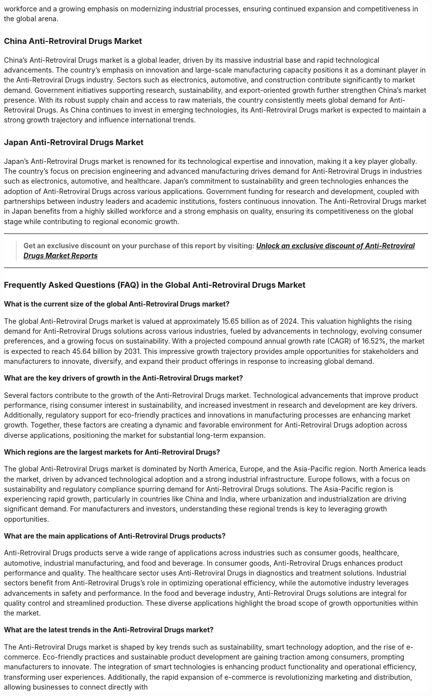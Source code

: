 workforce and a growing emphasis on modernizing industrial processes, ensuring continued expansion and competitiveness in the global arena.</p><h3>China Anti-Retroviral Drugs Market</h3><p>China&rsquo;s Anti-Retroviral Drugs market is a global leader, driven by its massive industrial base and rapid technological advancements. The country&rsquo;s emphasis on innovation and large-scale manufacturing capacity positions it as a dominant player in the Anti-Retroviral Drugs industry. Sectors such as electronics, automotive, and construction contribute significantly to market demand. Government initiatives supporting research, sustainability, and export-oriented growth further strengthen China&rsquo;s market presence. With its robust supply chain and access to raw materials, the country consistently meets global demand for Anti-Retroviral Drugs. As China continues to invest in emerging technologies, its Anti-Retroviral Drugs market is expected to maintain a strong growth trajectory and influence international trends.</p><h3>Japan Anti-Retroviral Drugs Market</h3><p>Japan&rsquo;s Anti-Retroviral Drugs market is renowned for its technological expertise and innovation, making it a key player globally. The country&rsquo;s focus on precision engineering and advanced manufacturing drives demand for Anti-Retroviral Drugs in industries such as electronics, automotive, and healthcare. Japan&rsquo;s commitment to sustainability and green technologies enhances the adoption of Anti-Retroviral Drugs across various applications. Government funding for research and development, coupled with partnerships between industry leaders and academic institutions, fosters continuous innovation. The Anti-Retroviral Drugs market in Japan benefits from a highly skilled workforce and a strong emphasis on quality, ensuring its competitiveness on the global stage while contributing to regional economic growth.</p><hr /><blockquote><p><strong>Get an exclusive discount on your purchase of this report by visiting: <em><a href="://marketresearchpulse.com/ask-for-discount/105881?utm_source=Github&amp;utm_medium=0116">Unlock an exclusive discount of Anti-Retroviral Drugs Market Reports</a></em>&nbsp;</strong></p></blockquote><hr /><h3>Frequently Asked Questions (FAQ) in the Global Anti-Retroviral Drugs Market</h3><p><strong>What is the current size of the global Anti-Retroviral Drugs market?</strong></p><p>The global Anti-Retroviral Drugs market is valued at approximately 15.65 billion as of 2024. This valuation highlights the rising demand for Anti-Retroviral Drugs solutions across various industries, fueled by advancements in technology, evolving consumer preferences, and a growing focus on sustainability. With a projected compound annual growth rate (CAGR) of 16.52%, the market is expected to reach 45.64 billion by 2031. This impressive growth trajectory provides ample opportunities for stakeholders and manufacturers to innovate, diversify, and expand their product offerings in response to increasing global demand.</p><p><strong>What are the key drivers of growth in the Anti-Retroviral Drugs market?</strong></p><p>Several factors contribute to the growth of the Anti-Retroviral Drugs market. Technological advancements that improve product performance, rising consumer interest in sustainability, and increased investment in research and development are key drivers. Additionally, regulatory support for eco-friendly practices and innovations in manufacturing processes are enhancing market growth. Together, these factors are creating a dynamic and favorable environment for Anti-Retroviral Drugs adoption across diverse applications, positioning the market for substantial long-term expansion.</p><p><strong>Which regions are the largest markets for Anti-Retroviral Drugs?</strong></p><p>The global Anti-Retroviral Drugs market is dominated by North America, Europe, and the Asia-Pacific region. North America leads the market, driven by advanced technological adoption and a strong industrial infrastructure. Europe follows, with a focus on sustainability and regulatory compliance spurring demand for Anti-Retroviral Drugs solutions. The Asia-Pacific region is experiencing rapid growth, particularly in countries like China and India, where urbanization and industrialization are driving significant demand. For manufacturers and investors, understanding these regional trends is key to leveraging growth opportunities.</p><p><strong>What are the main applications of Anti-Retroviral Drugs products?</strong></p><p>Anti-Retroviral Drugs products serve a wide range of applications across industries such as consumer goods, healthcare, automotive, industrial manufacturing, and food and beverage. In consumer goods, Anti-Retroviral Drugs enhances product performance and quality. The healthcare sector uses Anti-Retroviral Drugs in diagnostics and treatment solutions. Industrial sectors benefit from Anti-Retroviral Drugs&rsquo;s role in optimizing operational efficiency, while the automotive industry leverages advancements in safety and performance. In the food and beverage industry, Anti-Retroviral Drugs solutions are integral for quality control and streamlined production. These diverse applications highlight the broad scope of growth opportunities within the market.</p><p><strong>What are the latest trends in the Anti-Retroviral Drugs market?</strong></p><p>The Anti-Retroviral Drugs market is shaped by key trends such as sustainability, smart technology adoption, and the rise of e-commerce. Eco-friendly practices and sustainable product development are gaining traction among consumers, prompting manufacturers to innovate. The integration of smart technologies is enhancing product functionality and operational efficiency, transforming user experiences. Additionally, the rapid expansion of e-commerce is revolutionizing marketing and distribution, allowing businesses to connect directly with